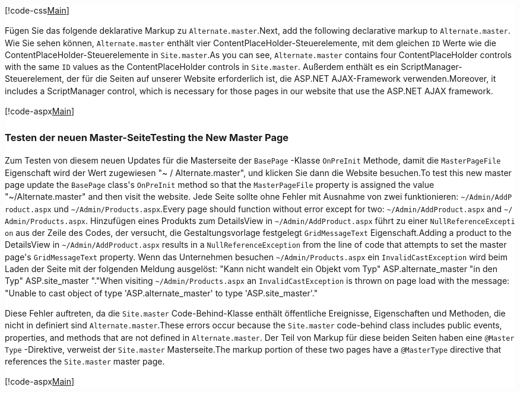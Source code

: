 [!code-css[Main](specifying-the-master-page-programmatically-cs/samples/sample5.css)]

<span data-ttu-id="c6eb0-193">Fügen Sie das folgende deklarative Markup zu `Alternate.master`.</span><span class="sxs-lookup"><span data-stu-id="c6eb0-193">Next, add the following declarative markup to `Alternate.master`.</span></span> <span data-ttu-id="c6eb0-194">Wie Sie sehen können, `Alternate.master` enthält vier ContentPlaceHolder-Steuerelemente, mit dem gleichen `ID` Werte wie die ContentPlaceHolder-Steuerelemente in `Site.master`.</span><span class="sxs-lookup"><span data-stu-id="c6eb0-194">As you can see, `Alternate.master` contains four ContentPlaceHolder controls with the same `ID` values as the ContentPlaceHolder controls in `Site.master`.</span></span> <span data-ttu-id="c6eb0-195">Außerdem enthält es ein ScriptManager-Steuerelement, der für die Seiten auf unserer Website erforderlich ist, die ASP.NET AJAX-Framework verwenden.</span><span class="sxs-lookup"><span data-stu-id="c6eb0-195">Moreover, it includes a ScriptManager control, which is necessary for those pages in our website that use the ASP.NET AJAX framework.</span></span>

[!code-aspx[Main](specifying-the-master-page-programmatically-cs/samples/sample6.aspx)]

### <a name="testing-the-new-master-page"></a><span data-ttu-id="c6eb0-196">Testen der neuen Master-Seite</span><span class="sxs-lookup"><span data-stu-id="c6eb0-196">Testing the New Master Page</span></span>

<span data-ttu-id="c6eb0-197">Zum Testen von diesem neuen Updates für die Masterseite der `BasePage` -Klasse `OnPreInit` Methode, damit die `MasterPageFile` Eigenschaft wird der Wert zugewiesen "~ / Alternate.master", und klicken Sie dann die Website besuchen.</span><span class="sxs-lookup"><span data-stu-id="c6eb0-197">To test this new master page update the `BasePage` class's `OnPreInit` method so that the `MasterPageFile` property is assigned the value "~/Alternate.master" and then visit the website.</span></span> <span data-ttu-id="c6eb0-198">Jede Seite sollte ohne Fehler mit Ausnahme von zwei funktionieren: `~/Admin/AddProduct.aspx` und `~/Admin/Products.aspx`.</span><span class="sxs-lookup"><span data-stu-id="c6eb0-198">Every page should function without error except for two: `~/Admin/AddProduct.aspx` and `~/Admin/Products.aspx`.</span></span> <span data-ttu-id="c6eb0-199">Hinzufügen eines Produkts zum DetailsView in `~/Admin/AddProduct.aspx` führt zu einer `NullReferenceException` aus der Zeile des Codes, der versucht, die Gestaltungsvorlage festgelegt `GridMessageText` Eigenschaft.</span><span class="sxs-lookup"><span data-stu-id="c6eb0-199">Adding a product to the DetailsView in `~/Admin/AddProduct.aspx` results in a `NullReferenceException` from the line of code that attempts to set the master page's `GridMessageText` property.</span></span> <span data-ttu-id="c6eb0-200">Wenn das Unternehmen besuchen `~/Admin/Products.aspx` ein `InvalidCastException` wird beim Laden der Seite mit der folgenden Meldung ausgelöst: "Kann nicht wandelt ein Objekt vom Typ" ASP.alternate\_master "in den Typ" ASP.site\_master "."</span><span class="sxs-lookup"><span data-stu-id="c6eb0-200">When visiting `~/Admin/Products.aspx` an `InvalidCastException` is thrown on page load with the message: "Unable to cast object of type 'ASP.alternate\_master' to type 'ASP.site\_master'."</span></span>

<span data-ttu-id="c6eb0-201">Diese Fehler auftreten, da die `Site.master` Code-Behind-Klasse enthält öffentliche Ereignisse, Eigenschaften und Methoden, die nicht in definiert sind `Alternate.master`.</span><span class="sxs-lookup"><span data-stu-id="c6eb0-201">These errors occur because the `Site.master` code-behind class includes public events, properties, and methods that are not defined in `Alternate.master`.</span></span> <span data-ttu-id="c6eb0-202">Der Teil von Markup für diese beiden Seiten haben eine `@MasterType` -Direktive, verweist der `Site.master` Masterseite.</span><span class="sxs-lookup"><span data-stu-id="c6eb0-202">The markup portion of these two pages have a `@MasterType` directive that references the `Site.master` master page.</span></span>

[!code-aspx[Main](specifying-the-master-page-programmatically-cs/samples/sample7.aspx)]
